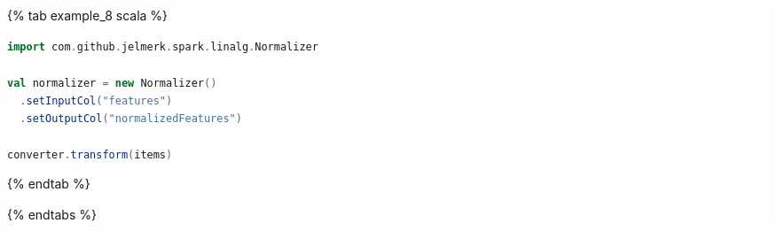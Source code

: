 {% tab example_8 scala %}
```scala
import com.github.jelmerk.spark.linalg.Normalizer

val normalizer = new Normalizer()
  .setInputCol("features")
  .setOutputCol("normalizedFeatures")

converter.transform(items)
```
{% endtab %}

{% endtabs %}